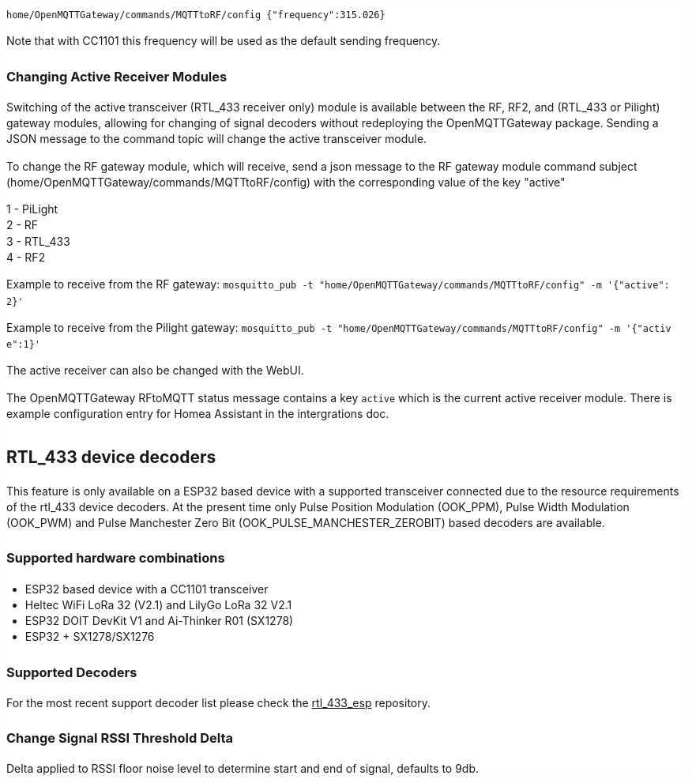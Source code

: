 `home/OpenMQTTGateway/commands/MQTTtoRF/config {"frequency":315.026}`

Note that with CC1101 this frequency will be used as the default sending frequency.

### Changing Active Receiver Modules

Switching of the active transceiver (RTL_433 receiver only) module is available between the RF, RF2, and (RTL_433 or Pilight) gateway modules, allowing for changing of signal decoders without redeploying the OpenMQTTGateway package.  Sending a JSON message to the command topic will change the active transceiver module.

To change the RF gateway module, which will receive, send a json message to the RF gateway module command subject (home/OpenMQTTGateway/commands/MQTTtoRF/config) with the corresponding value of the key "active" 

1 - PiLight<br>
2 - RF<br>
3 - RTL_433<br>
4 - RF2

Example to receive from the RF gateway:
`mosquitto_pub -t "home/OpenMQTTGateway/commands/MQTTtoRF/config" -m '{"active":2}'`

Example to receive from the Pilight gateway:
`mosquitto_pub -t "home/OpenMQTTGateway/commands/MQTTtoRF/config" -m '{"active":1}'`

The active receiver can also be changed with the WebUI.

The OpenMQTTGateway RFtoMQTT status message contains a key `active` which is the current active receiver module.
There is example configuration entry for Homea Assistant in the intergrations doc.

## RTL_433 device decoders

This feature is only available on a ESP32 based device with a supported transceiver connected due to the resource requirements of the rtl_433 device decoders.  At the present time only Pulse Position Modulation (OOK_PPM), Pulse Width Modulation (OOK_PWM) and  Pulse Manchester Zero Bit (OOK_PULSE_MANCHESTER_ZEROBIT) based decoders are available.

### Supported hardware combinations

- ESP32 based device with a CC1101 transceiver
- Heltec WiFi LoRa 32 (V2.1) and LilyGo LoRa 32 V2.1
- ESP32 DOIT DevKit V1 and Ai-Thinker R01 (SX1278)
- ESP32 + SX1278/SX1276

### Supported Decoders

For the most recent support decoder list please check the [rtl_433_esp](https://github.com/NorthernMan54/rtl_433_ESP?tab=readme-ov-file#ook-signal-device-decoders) repository.

### Change Signal RSSI Threshold Delta

Delta applied to RSSI floor noise level to determine start and end of signal, defaults to 9db.
